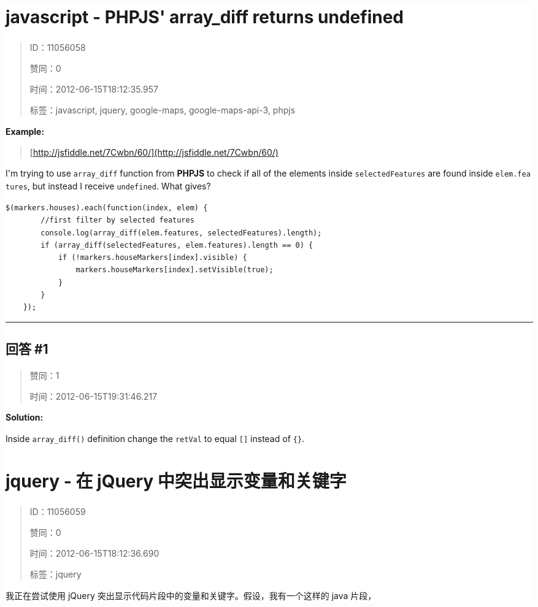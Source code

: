 # javascript - PHPJS' array_diff returns undefined

> ID：11056058
> 
> 赞同：0
> 
> 时间：2012-06-15T18:12:35.957
> 
> 标签：javascript, jquery, google-maps, google-maps-api-3, phpjs

**Example:**

> [http://jsfiddle.net/7Cwbn/60/](http://jsfiddle.net/7Cwbn/60/)

I'm trying to use `array_diff` function from **PHPJS** to check if all of the elements inside `selectedFeatures` are found inside `elem.features`, but instead I receive `undefined`. What gives?

```
$(markers.houses).each(function(index, elem) {
        //first filter by selected features
        console.log(array_diff(elem.features, selectedFeatures).length);
        if (array_diff(selectedFeatures, elem.features).length == 0) {
            if (!markers.houseMarkers[index].visible) {
                markers.houseMarkers[index].setVisible(true);
            }
        }
    }); 
```

* * *

## 回答 #1

> 赞同：1
> 
> 时间：2012-06-15T19:31:46.217

**Solution:**

Inside `array_diff()` definition change the `retVal` to equal `[]` instead of `{}`.

# jquery - 在 jQuery 中突出显示变量和关键字

> ID：11056059
> 
> 赞同：0
> 
> 时间：2012-06-15T18:12:36.690
> 
> 标签：jquery

我正在尝试使用 jQuery 突出显示代码片段中的变量和关键字。假设，我有一个这样的 java 片段，
